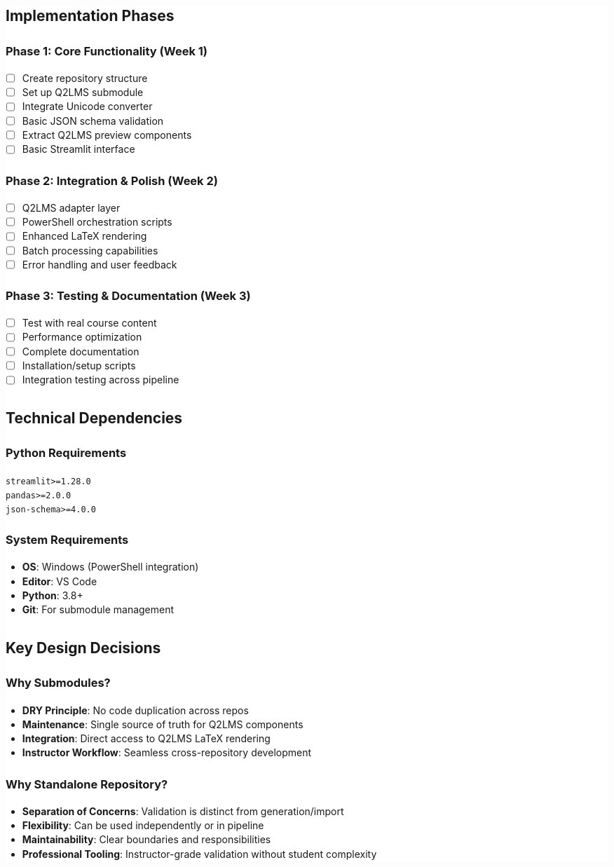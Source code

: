 ## Implementation Phases

### Phase 1: Core Functionality (Week 1)
- [ ] Create repository structure
- [ ] Set up Q2LMS submodule
- [ ] Integrate Unicode converter
- [ ] Basic JSON schema validation
- [ ] Extract Q2LMS preview components
- [ ] Basic Streamlit interface

### Phase 2: Integration & Polish (Week 2)  
- [ ] Q2LMS adapter layer
- [ ] PowerShell orchestration scripts
- [ ] Enhanced LaTeX rendering
- [ ] Batch processing capabilities
- [ ] Error handling and user feedback

### Phase 3: Testing & Documentation (Week 3)
- [ ] Test with real course content
- [ ] Performance optimization
- [ ] Complete documentation
- [ ] Installation/setup scripts
- [ ] Integration testing across pipeline

## Technical Dependencies

### Python Requirements
```txt
streamlit>=1.28.0
pandas>=2.0.0
json-schema>=4.0.0
```

### System Requirements
- **OS**: Windows (PowerShell integration)
- **Editor**: VS Code
- **Python**: 3.8+
- **Git**: For submodule management

## Key Design Decisions

### Why Submodules?
- **DRY Principle**: No code duplication across repos
- **Maintenance**: Single source of truth for Q2LMS components  
- **Integration**: Direct access to Q2LMS LaTeX rendering
- **Instructor Workflow**: Seamless cross-repository development

### Why Standalone Repository?
- **Separation of Concerns**: Validation is distinct from generation/import
- **Flexibility**: Can be used independently or in pipeline
- **Maintainability**: Clear boundaries and responsibilities
- **Professional Tooling**: Instructor-grade validation without student complexity
